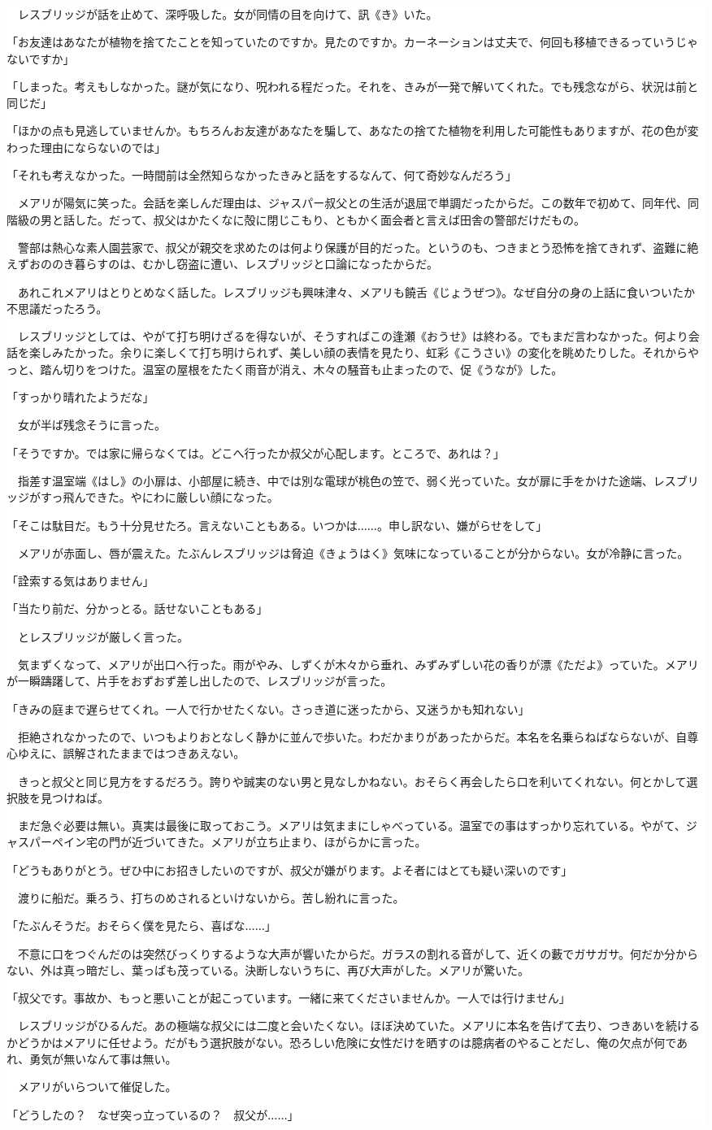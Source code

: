 　レスブリッジが話を止めて、深呼吸した。女が同情の目を向けて、訊《き》いた。

「お友達はあなたが植物を捨てたことを知っていたのですか。見たのですか。カーネーションは丈夫で、何回も移植できるっていうじゃないですか」

「しまった。考えもしなかった。謎が気になり、呪われる程だった。それを、きみが一発で解いてくれた。でも残念ながら、状況は前と同じだ」

「ほかの点も見逃していませんか。もちろんお友達があなたを騙して、あなたの捨てた植物を利用した可能性もありますが、花の色が変わった理由にならないのでは」

「それも考えなかった。一時間前は全然知らなかったきみと話をするなんて、何て奇妙なんだろう」

　メアリが陽気に笑った。会話を楽しんだ理由は、ジャスパー叔父との生活が退屈で単調だったからだ。この数年で初めて、同年代、同階級の男と話した。だって、叔父はかたくなに殻に閉じこもり、ともかく面会者と言えば田舎の警部だけだもの。

　警部は熱心な素人園芸家で、叔父が親交を求めたのは何より保護が目的だった。というのも、つきまとう恐怖を捨てきれず、盗難に絶えずおののき暮らすのは、むかし窃盗に遭い、レスブリッジと口論になったからだ。

　あれこれメアリはとりとめなく話した。レスブリッジも興味津々、メアリも饒舌《じょうぜつ》。なぜ自分の身の上話に食いついたか不思議だったろう。

　レスブリッジとしては、やがて打ち明けざるを得ないが、そうすればこの逢瀬《おうせ》は終わる。でもまだ言わなかった。何より会話を楽しみたかった。余りに楽しくて打ち明けられず、美しい顔の表情を見たり、虹彩《こうさい》の変化を眺めたりした。それからやっと、踏ん切りをつけた。温室の屋根をたたく雨音が消え、木々の騒音も止まったので、促《うなが》した。

「すっかり晴れたようだな」

　女が半ば残念そうに言った。

「そうですか。では家に帰らなくては。どこへ行ったか叔父が心配します。ところで、あれは？」

　指差す温室端《はし》の小扉は、小部屋に続き、中では別な電球が桃色の笠で、弱く光っていた。女が扉に手をかけた途端、レスブリッジがすっ飛んできた。やにわに厳しい顔になった。

「そこは駄目だ。もう十分見せたろ。言えないこともある。いつかは……。申し訳ない、嫌がらせをして」

　メアリが赤面し、唇が震えた。たぶんレスブリッジは脅迫《きょうはく》気味になっていることが分からない。女が冷静に言った。

「詮索する気はありません」

「当たり前だ、分かっとる。話せないこともある」

　とレスブリッジが厳しく言った。

　気まずくなって、メアリが出口へ行った。雨がやみ、しずくが木々から垂れ、みずみずしい花の香りが漂《ただよ》っていた。メアリが一瞬躊躇して、片手をおずおず差し出したので、レスブリッジが言った。

「きみの庭まで遅らせてくれ。一人で行かせたくない。さっき道に迷ったから、又迷うかも知れない」

　拒絶されなかったので、いつもよりおとなしく静かに並んで歩いた。わだかまりがあったからだ。本名を名乗らねばならないが、自尊心ゆえに、誤解されたままではつきあえない。

　きっと叔父と同じ見方をするだろう。誇りや誠実のない男と見なしかねない。おそらく再会したら口を利いてくれない。何とかして選択肢を見つけねば。

　まだ急ぐ必要は無い。真実は最後に取っておこう。メアリは気ままにしゃべっている。温室での事はすっかり忘れている。やがて、ジャスパーペイン宅の門が近づいてきた。メアリが立ち止まり、ほがらかに言った。

「どうもありがとう。ぜひ中にお招きしたいのですが、叔父が嫌がります。よそ者にはとても疑い深いのです」

　渡りに船だ。乗ろう、打ちのめされるといけないから。苦し紛れに言った。

「たぶんそうだ。おそらく僕を見たら、喜ばな……」

　不意に口をつぐんだのは突然びっくりするような大声が響いたからだ。ガラスの割れる音がして、近くの藪でガサガサ。何だか分からない、外は真っ暗だし、葉っぱも茂っている。決断しないうちに、再び大声がした。メアリが驚いた。

「叔父です。事故か、もっと悪いことが起こっています。一緒に来てくださいませんか。一人では行けません」

　レスブリッジがひるんだ。あの極端な叔父には二度と会いたくない。ほぼ決めていた。メアリに本名を告げて去り、つきあいを続けるかどうかはメアリに任せよう。だがもう選択肢がない。恐ろしい危険に女性だけを晒すのは臆病者のやることだし、俺の欠点が何であれ、勇気が無いなんて事は無い。

　メアリがいらついて催促した。

「どうしたの？　なぜ突っ立っているの？　叔父が……」
